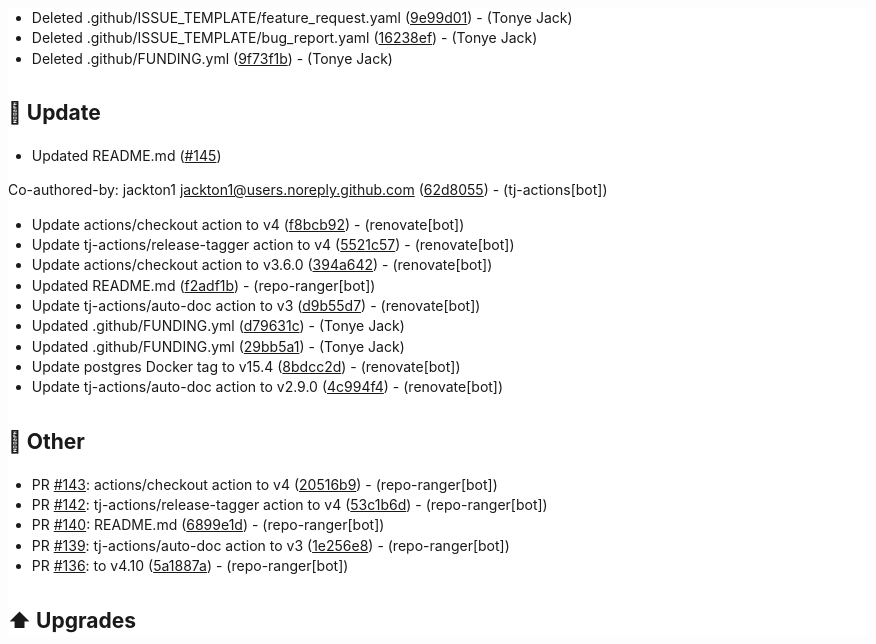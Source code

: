 - Deleted .github/ISSUE_TEMPLATE/feature_request.yaml ([9e99d01](https://github.com/tj-actions/pg-restore/commit/9e99d01e932df4d27a2fbada4b3b2bd408507d2b))  - (Tonye Jack)
- Deleted .github/ISSUE_TEMPLATE/bug_report.yaml ([16238ef](https://github.com/tj-actions/pg-restore/commit/16238efee9ef95a43514cc91da2781a516a126d6))  - (Tonye Jack)
- Deleted .github/FUNDING.yml ([9f73f1b](https://github.com/tj-actions/pg-restore/commit/9f73f1b074d19c3fb284c5f23c744754ee20399c))  - (Tonye Jack)

## 🔄 Update

- Updated README.md ([#145](https://github.com/tj-actions/pg-restore/issues/145))

Co-authored-by: jackton1 <jackton1@users.noreply.github.com> ([62d8055](https://github.com/tj-actions/pg-restore/commit/62d80550a84b875232cadc14c27b769f83c202b6))  - (tj-actions[bot])
- Update actions/checkout action to v4 ([f8bcb92](https://github.com/tj-actions/pg-restore/commit/f8bcb92571f7b43232261c7cda448557fdec65e2))  - (renovate[bot])
- Update tj-actions/release-tagger action to v4 ([5521c57](https://github.com/tj-actions/pg-restore/commit/5521c5779b548a1152a80d261b03edb7391c7b07))  - (renovate[bot])
- Update actions/checkout action to v3.6.0 ([394a642](https://github.com/tj-actions/pg-restore/commit/394a642440cc3d916adfad07709f8fa48143964b))  - (renovate[bot])
- Updated README.md
 ([f2adf1b](https://github.com/tj-actions/pg-restore/commit/f2adf1b04c42171bc7f8262a49a0e6bf32ce6a89))  - (repo-ranger[bot])
- Update tj-actions/auto-doc action to v3 ([d9b55d7](https://github.com/tj-actions/pg-restore/commit/d9b55d764be65d306edac1e4f5814cee64e9e9b5))  - (renovate[bot])
- Updated .github/FUNDING.yml ([d79631c](https://github.com/tj-actions/pg-restore/commit/d79631cd2e89922f5cc82060dc2d6652f64f5204))  - (Tonye Jack)
- Updated .github/FUNDING.yml ([29bb5a1](https://github.com/tj-actions/pg-restore/commit/29bb5a1b58aa4297891bec127d4f7daf35829a59))  - (Tonye Jack)
- Update postgres Docker tag to v15.4 ([8bdcc2d](https://github.com/tj-actions/pg-restore/commit/8bdcc2d69cf5cf476cdf44e64951b7a184eb7fd6))  - (renovate[bot])
- Update tj-actions/auto-doc action to v2.9.0 ([4c994f4](https://github.com/tj-actions/pg-restore/commit/4c994f411861051fbdb093b96d1fd99dff47e000))  - (renovate[bot])

## 📝 Other

- PR [#143](https://github.com/tj-actions/pg-restore/pull/143): actions/checkout action to v4 ([20516b9](https://github.com/tj-actions/pg-restore/commit/20516b9008bd325b684e039f31a0639283b09216))  - (repo-ranger[bot])
- PR [#142](https://github.com/tj-actions/pg-restore/pull/142): tj-actions/release-tagger action to v4 ([53c1b6d](https://github.com/tj-actions/pg-restore/commit/53c1b6d7f0b42dbf6b5d2c4ad774fb18e72e4c0f))  - (repo-ranger[bot])
- PR [#140](https://github.com/tj-actions/pg-restore/pull/140): README.md ([6899e1d](https://github.com/tj-actions/pg-restore/commit/6899e1dd03f668e7ff96b64276e64edebebdeaec))  - (repo-ranger[bot])
- PR [#139](https://github.com/tj-actions/pg-restore/pull/139): tj-actions/auto-doc action to v3 ([1e256e8](https://github.com/tj-actions/pg-restore/commit/1e256e80300b7424e91cf1fad20c0410b11c4372))  - (repo-ranger[bot])
- PR [#136](https://github.com/tj-actions/pg-restore/pull/136): to v4.10 ([5a1887a](https://github.com/tj-actions/pg-restore/commit/5a1887a77c2c4124c9ef2c2f0d8a413a35d86ab5))  - (repo-ranger[bot])

## ⬆️ Upgrades
